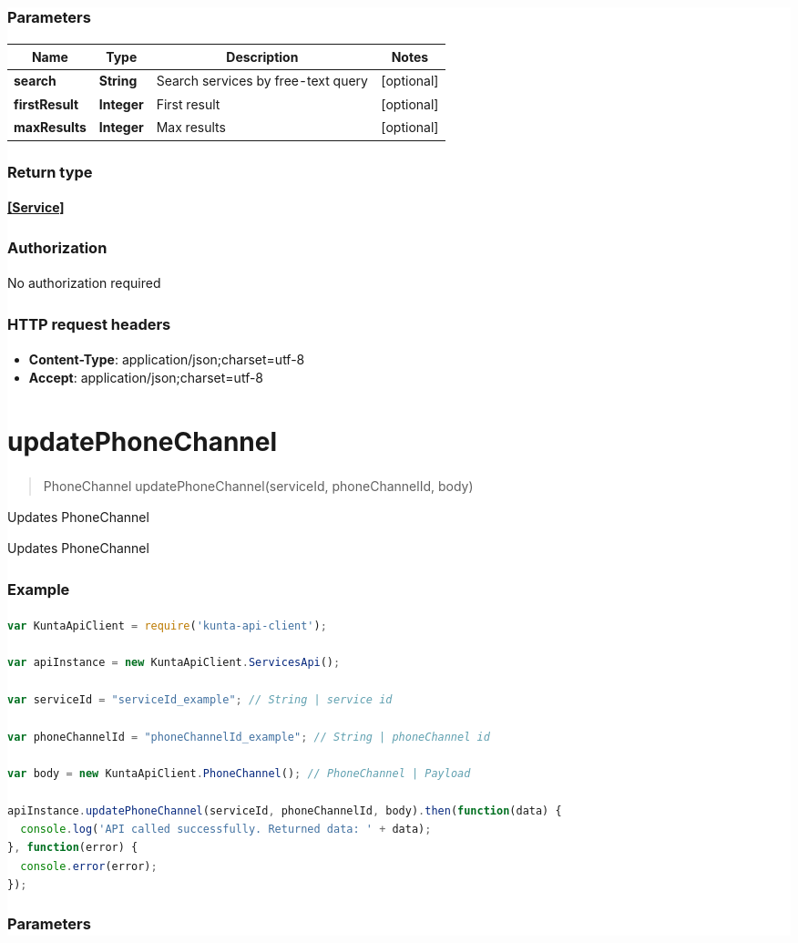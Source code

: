 ### Parameters

Name | Type | Description  | Notes
------------- | ------------- | ------------- | -------------
 **search** | **String**| Search services by free-text query | [optional] 
 **firstResult** | **Integer**| First result | [optional] 
 **maxResults** | **Integer**| Max results | [optional] 

### Return type

[**[Service]**](Service.md)

### Authorization

No authorization required

### HTTP request headers

 - **Content-Type**: application/json;charset=utf-8
 - **Accept**: application/json;charset=utf-8

<a name="updatePhoneChannel"></a>
# **updatePhoneChannel**
> PhoneChannel updatePhoneChannel(serviceId, phoneChannelId, body)

Updates PhoneChannel

Updates PhoneChannel

### Example
```javascript
var KuntaApiClient = require('kunta-api-client');

var apiInstance = new KuntaApiClient.ServicesApi();

var serviceId = "serviceId_example"; // String | service id

var phoneChannelId = "phoneChannelId_example"; // String | phoneChannel id

var body = new KuntaApiClient.PhoneChannel(); // PhoneChannel | Payload

apiInstance.updatePhoneChannel(serviceId, phoneChannelId, body).then(function(data) {
  console.log('API called successfully. Returned data: ' + data);
}, function(error) {
  console.error(error);
});

```

### Parameters
